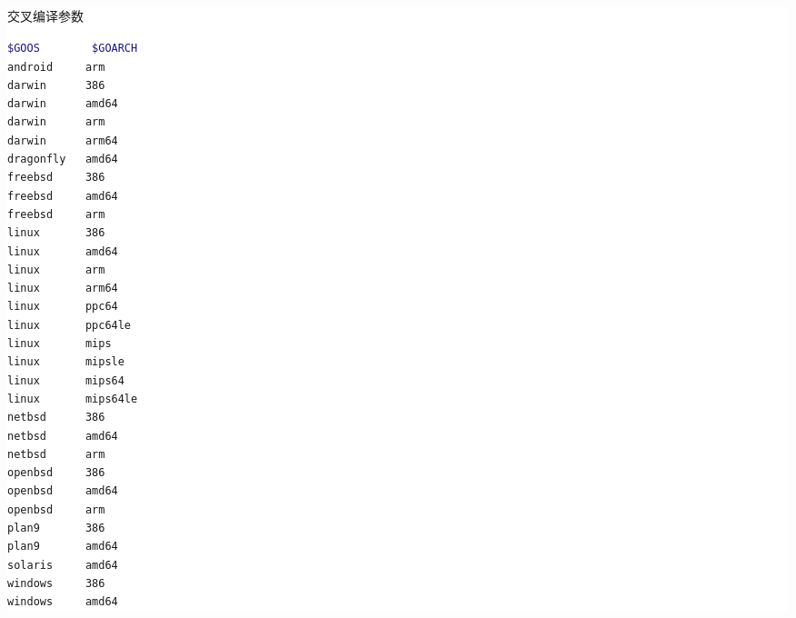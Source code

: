 交叉编译参数

```bash
$GOOS        $GOARCH
android     arm
darwin      386
darwin      amd64
darwin      arm
darwin      arm64
dragonfly   amd64
freebsd     386
freebsd     amd64
freebsd     arm
linux       386
linux       amd64
linux       arm
linux       arm64
linux       ppc64
linux       ppc64le
linux       mips
linux       mipsle
linux       mips64
linux       mips64le
netbsd      386
netbsd      amd64
netbsd      arm
openbsd     386
openbsd     amd64
openbsd     arm
plan9       386
plan9       amd64
solaris     amd64
windows     386
windows     amd64
```

